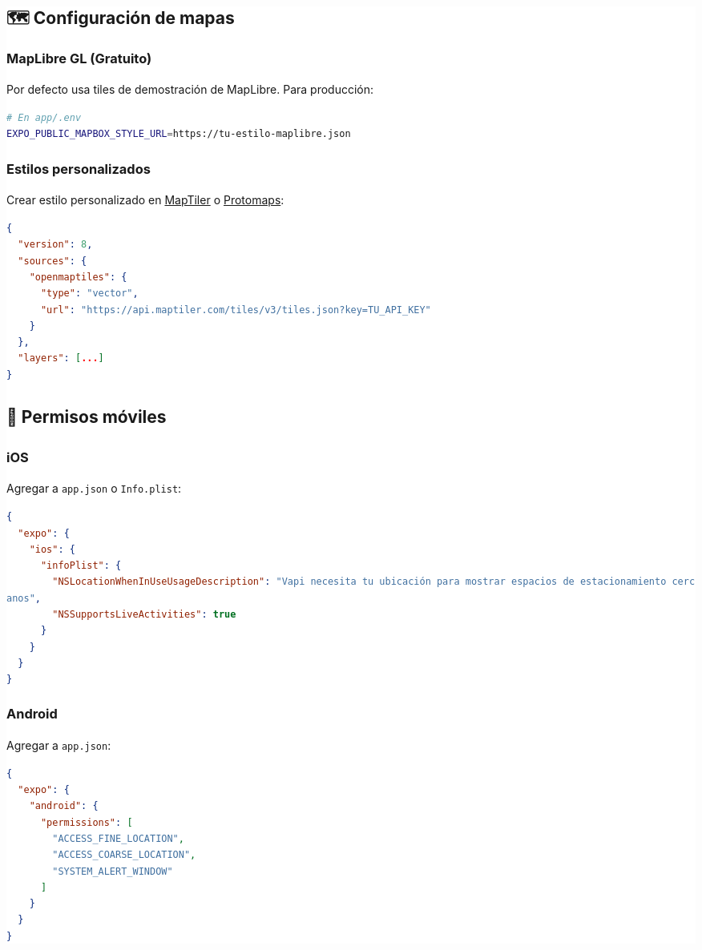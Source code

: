 ## 🗺 Configuración de mapas

### MapLibre GL (Gratuito)
Por defecto usa tiles de demostración de MapLibre. Para producción:

```bash
# En app/.env
EXPO_PUBLIC_MAPBOX_STYLE_URL=https://tu-estilo-maplibre.json
```

### Estilos personalizados
Crear estilo personalizado en [MapTiler](https://www.maptiler.com/) o [Protomaps](https://protomaps.com/):

```json
{
  "version": 8,
  "sources": {
    "openmaptiles": {
      "type": "vector",
      "url": "https://api.maptiler.com/tiles/v3/tiles.json?key=TU_API_KEY"
    }
  },
  "layers": [...]
}
```

## 📱 Permisos móviles

### iOS
Agregar a `app.json` o `Info.plist`:
```json
{
  "expo": {
    "ios": {
      "infoPlist": {
        "NSLocationWhenInUseUsageDescription": "Vapi necesita tu ubicación para mostrar espacios de estacionamiento cercanos",
        "NSSupportsLiveActivities": true
      }
    }
  }
}
```

### Android
Agregar a `app.json`:
```json
{
  "expo": {
    "android": {
      "permissions": [
        "ACCESS_FINE_LOCATION",
        "ACCESS_COARSE_LOCATION",
        "SYSTEM_ALERT_WINDOW"
      ]
    }
  }
}
```

